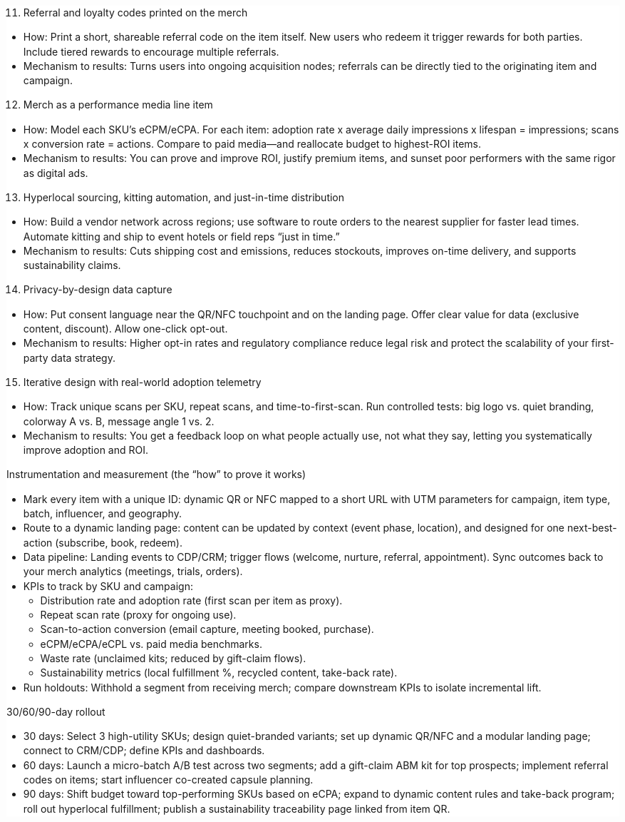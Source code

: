 11) Referral and loyalty codes printed on the merch
- How: Print a short, shareable referral code on the item itself. New users who redeem it trigger rewards for both parties. Include tiered rewards to encourage multiple referrals.
- Mechanism to results: Turns users into ongoing acquisition nodes; referrals can be directly tied to the originating item and campaign.

12) Merch as a performance media line item
- How: Model each SKU’s eCPM/eCPA. For each item: adoption rate x average daily impressions x lifespan = impressions; scans x conversion rate = actions. Compare to paid media—and reallocate budget to highest-ROI items.
- Mechanism to results: You can prove and improve ROI, justify premium items, and sunset poor performers with the same rigor as digital ads.

13) Hyperlocal sourcing, kitting automation, and just-in-time distribution
- How: Build a vendor network across regions; use software to route orders to the nearest supplier for faster lead times. Automate kitting and ship to event hotels or field reps “just in time.”
- Mechanism to results: Cuts shipping cost and emissions, reduces stockouts, improves on-time delivery, and supports sustainability claims.

14) Privacy-by-design data capture
- How: Put consent language near the QR/NFC touchpoint and on the landing page. Offer clear value for data (exclusive content, discount). Allow one-click opt-out.
- Mechanism to results: Higher opt-in rates and regulatory compliance reduce legal risk and protect the scalability of your first-party data strategy.

15) Iterative design with real-world adoption telemetry
- How: Track unique scans per SKU, repeat scans, and time-to-first-scan. Run controlled tests: big logo vs. quiet branding, colorway A vs. B, message angle 1 vs. 2.
- Mechanism to results: You get a feedback loop on what people actually use, not what they say, letting you systematically improve adoption and ROI.

Instrumentation and measurement (the “how” to prove it works)
- Mark every item with a unique ID: dynamic QR or NFC mapped to a short URL with UTM parameters for campaign, item type, batch, influencer, and geography.
- Route to a dynamic landing page: content can be updated by context (event phase, location), and designed for one next-best-action (subscribe, book, redeem).
- Data pipeline: Landing events to CDP/CRM; trigger flows (welcome, nurture, referral, appointment). Sync outcomes back to your merch analytics (meetings, trials, orders).
- KPIs to track by SKU and campaign:
  - Distribution rate and adoption rate (first scan per item as proxy).
  - Repeat scan rate (proxy for ongoing use).
  - Scan-to-action conversion (email capture, meeting booked, purchase).
  - eCPM/eCPA/eCPL vs. paid media benchmarks.
  - Waste rate (unclaimed kits; reduced by gift-claim flows).
  - Sustainability metrics (local fulfillment %, recycled content, take-back rate).
- Run holdouts: Withhold a segment from receiving merch; compare downstream KPIs to isolate incremental lift.

30/60/90-day rollout
- 30 days: Select 3 high-utility SKUs; design quiet-branded variants; set up dynamic QR/NFC and a modular landing page; connect to CRM/CDP; define KPIs and dashboards.
- 60 days: Launch a micro-batch A/B test across two segments; add a gift-claim ABM kit for top prospects; implement referral codes on items; start influencer co-created capsule planning.
- 90 days: Shift budget toward top-performing SKUs based on eCPA; expand to dynamic content rules and take-back program; roll out hyperlocal fulfillment; publish a sustainability traceability page linked from item QR.
